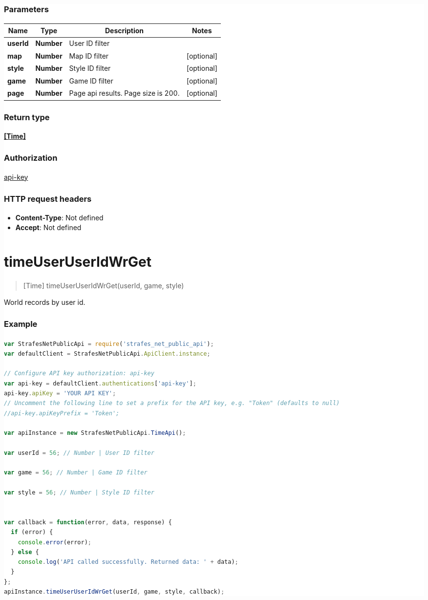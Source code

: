 ### Parameters

Name | Type | Description  | Notes
------------- | ------------- | ------------- | -------------
 **userId** | **Number**| User ID filter | 
 **map** | **Number**| Map ID filter | [optional] 
 **style** | **Number**| Style ID filter | [optional] 
 **game** | **Number**| Game ID filter | [optional] 
 **page** | **Number**| Page api results. Page size is 200. | [optional] 

### Return type

[**[Time]**](Time.md)

### Authorization

[api-key](../README.md#api-key)

### HTTP request headers

 - **Content-Type**: Not defined
 - **Accept**: Not defined

<a name="timeUserUserIdWrGet"></a>
# **timeUserUserIdWrGet**
> [Time] timeUserUserIdWrGet(userId, game, style)



World records by user id.

### Example
```javascript
var StrafesNetPublicApi = require('strafes_net_public_api');
var defaultClient = StrafesNetPublicApi.ApiClient.instance;

// Configure API key authorization: api-key
var api-key = defaultClient.authentications['api-key'];
api-key.apiKey = 'YOUR API KEY';
// Uncomment the following line to set a prefix for the API key, e.g. "Token" (defaults to null)
//api-key.apiKeyPrefix = 'Token';

var apiInstance = new StrafesNetPublicApi.TimeApi();

var userId = 56; // Number | User ID filter

var game = 56; // Number | Game ID filter

var style = 56; // Number | Style ID filter


var callback = function(error, data, response) {
  if (error) {
    console.error(error);
  } else {
    console.log('API called successfully. Returned data: ' + data);
  }
};
apiInstance.timeUserUserIdWrGet(userId, game, style, callback);
```
